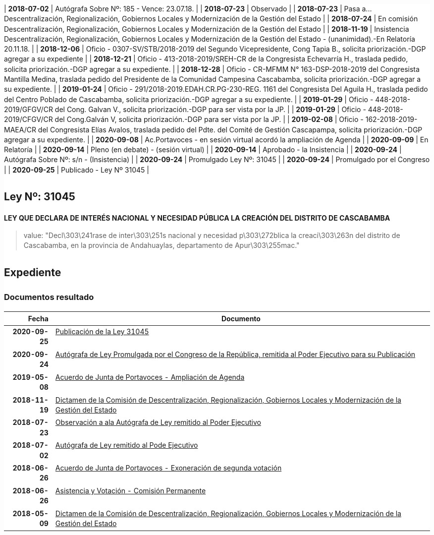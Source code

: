 | **2018-07-02** | Autógrafa Sobre Nº: 185 - Vence: 23.07.18. |
| **2018-07-23** | Observado |
| **2018-07-23** | Pasa a... Descentralización, Regionalización, Gobiernos Locales y Modernización de la Gestión del Estado |
| **2018-07-24** | En comisión Descentralización, Regionalización, Gobiernos Locales y Modernización de la Gestión del Estado |
| **2018-11-19** | Insistencia Descentralización, Regionalización, Gobiernos Locales y Modernización de la Gestión del Estado - (unanimidad).-En Relatoría 20.11.18. |
| **2018-12-06** | Oficio - 0307-SV/STB/2018-2019 del Segundo Vicepresidente, Cong Tapia B., solicita priorización.-DGP agregar a su expediente |
| **2018-12-21** | Oficio - 413-2018-2019/SREH-CR de la Congresista Echevarría H., traslada pedido, solicita priorización.-DGP agregar a su expediente. |
| **2018-12-28** | Oficio - CR-MFMM N° 163-DSP-2018-2019 del Congresista Mantilla Medina, traslada pedido del Presidente de la Comunidad Campesina Cascabamba, solicita priorización.-DGP agregar a su expediente. |
| **2019-01-24** | Oficio - 291/2018-2019.EDAH.CR.PG-230-REG. 1161 del Congresista Del Aguila H., traslada pedido del Centro Poblado de Cascabamba, solicita priorización.-DGP agregar a su expediente. |
| **2019-01-29** | Oficio - 448-2018-2019/GFGV/CR del Cong. Galvan V., solicita priorización.-DGP para ser vista por la JP. |
| **2019-01-29** | Oficio - 448-2018-2019/CFGV/CR del Cong.Galván V, solicita priorización.-DGP para ser vista por la JP. |
| **2019-02-08** | Oficio - 162-2018-2019-MAEA/CR del Congresista Elías Avalos, traslada pedido del Pdte. del Comité de Gestión Cascapampa, solicita priorización.-DGP agregar a su expediente. |
| **2020-09-08** | Ac.Portavoces - en sesión virtual acordó la ampliación de Agenda |
| **2020-09-09** | En Relatoría |
| **2020-09-14** | Pleno (en debate) - (sesión virtual) |
| **2020-09-14** | Aprobado - la Insistencia |
| **2020-09-24** | Autógrafa Sobre Nº: s/n - (Insistencia) |
| **2020-09-24** | Promulgado Ley Nº: 31045 |
| **2020-09-24** | Promulgado por el Congreso |
| **2020-09-25** | Publicado - Ley Nº 31045 |

## Ley Nº: 31045

**LEY QUE DECLARA DE INTERÉS NACIONAL Y NECESIDAD PÚBLICA LA CREACIÓN DEL DISTRITO DE CASCABAMBA**

> value: "Decl\303\241rase de inter\303\251s nacional y necesidad p\303\272blica la creaci\303\263n del distrito de Cascabamba, en la provincia de Andahuaylas, departamento de Apur\303\255mac."


## Expediente

### Documentos resultado

| Fecha | Documento |
|------:|-----------|
| **2020-09-25** | [Publicación de la Ley 31045](http://www.leyes.congreso.gob.pe/Documentos/2016_2021/ADLP/Normas_Legales/31045-LEY.pdf) |
| **2020-09-24** | [Autógrafa de Ley Promulgada por el Congreso de la República, remitida al Poder Ejecutivo para su Publicación](http://www.leyes.congreso.gob.pe/Documentos/2016_2021/Autografas/Ley_y_de_Resolucion_Legislativa/AU00057-20200924.pdf) |
| **2019-05-08** | [Acuerdo de Junta de Portavoces - Ampliación de Agenda](http://www.leyes.congreso.gob.pe/Documentos/2016_2021/Acuerdos/Junta_Portavoces/AJP0005720190508.pdf) |
| **2018-11-19** | [Dictamen de la Comisión de Descentralización, Regionalización, Gobiernos Locales y Modernización de la Gestión del Estado](http://www.leyes.congreso.gob.pe/Documentos/2016_2021/Dictamenes/Proyectos_de_Ley/00057DC08MAY20181119.pdf) |
| **2018-07-23** | [Observación a ala Autógrafa de Ley remitido al Poder Ejecutivo](http://www.leyes.congreso.gob.pe/Documentos/2016_2021/Observacion_a_la_Autografa/OBAU0005720180723.pdf) |
| **2018-07-02** | [Autógrafa de Ley remitido al Pode Ejecutivo](http://www.leyes.congreso.gob.pe/Documentos/2016_2021/Autografas/Ley_y_de_Resolucion_Legislativa/AU0005720180702.pdf) |
| **2018-06-26** | [Acuerdo de Junta de Portavoces - Exoneración de segunda votación](http://www.leyes.congreso.gob.pe/Documentos/2016_2021/Acuerdos/Junta_Portavoces/AJP0005720180626.pdf) |
| **2018-06-26** | [Asistencia y Votación - Comisión Permanente](http://www.leyes.congreso.gob.pe/Documentos/2016_2021/Asistencia_y_Votacion/Proyectos_de_Ley/AVCP0005720180626.pdf) |
| **2018-05-09** | [Dictamen de la Comisión de Descentralización, Regionalización, Gobiernos Locales y Modernización de la Gestión del Estado](http://www.leyes.congreso.gob.pe/Documentos/2016_2021/Dictamenes/Proyectos_de_Ley/00057DC08MAY20180509.pdf) |